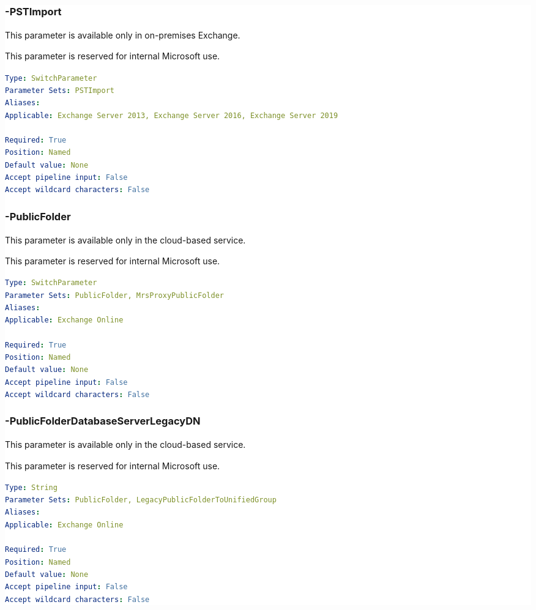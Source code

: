 ### -PSTImport
This parameter is available only in on-premises Exchange.

This parameter is reserved for internal Microsoft use.

```yaml
Type: SwitchParameter
Parameter Sets: PSTImport
Aliases:
Applicable: Exchange Server 2013, Exchange Server 2016, Exchange Server 2019

Required: True
Position: Named
Default value: None
Accept pipeline input: False
Accept wildcard characters: False
```

### -PublicFolder
This parameter is available only in the cloud-based service.

This parameter is reserved for internal Microsoft use.

```yaml
Type: SwitchParameter
Parameter Sets: PublicFolder, MrsProxyPublicFolder
Aliases:
Applicable: Exchange Online

Required: True
Position: Named
Default value: None
Accept pipeline input: False
Accept wildcard characters: False
```

### -PublicFolderDatabaseServerLegacyDN
This parameter is available only in the cloud-based service.

This parameter is reserved for internal Microsoft use.

```yaml
Type: String
Parameter Sets: PublicFolder, LegacyPublicFolderToUnifiedGroup
Aliases:
Applicable: Exchange Online

Required: True
Position: Named
Default value: None
Accept pipeline input: False
Accept wildcard characters: False
```
